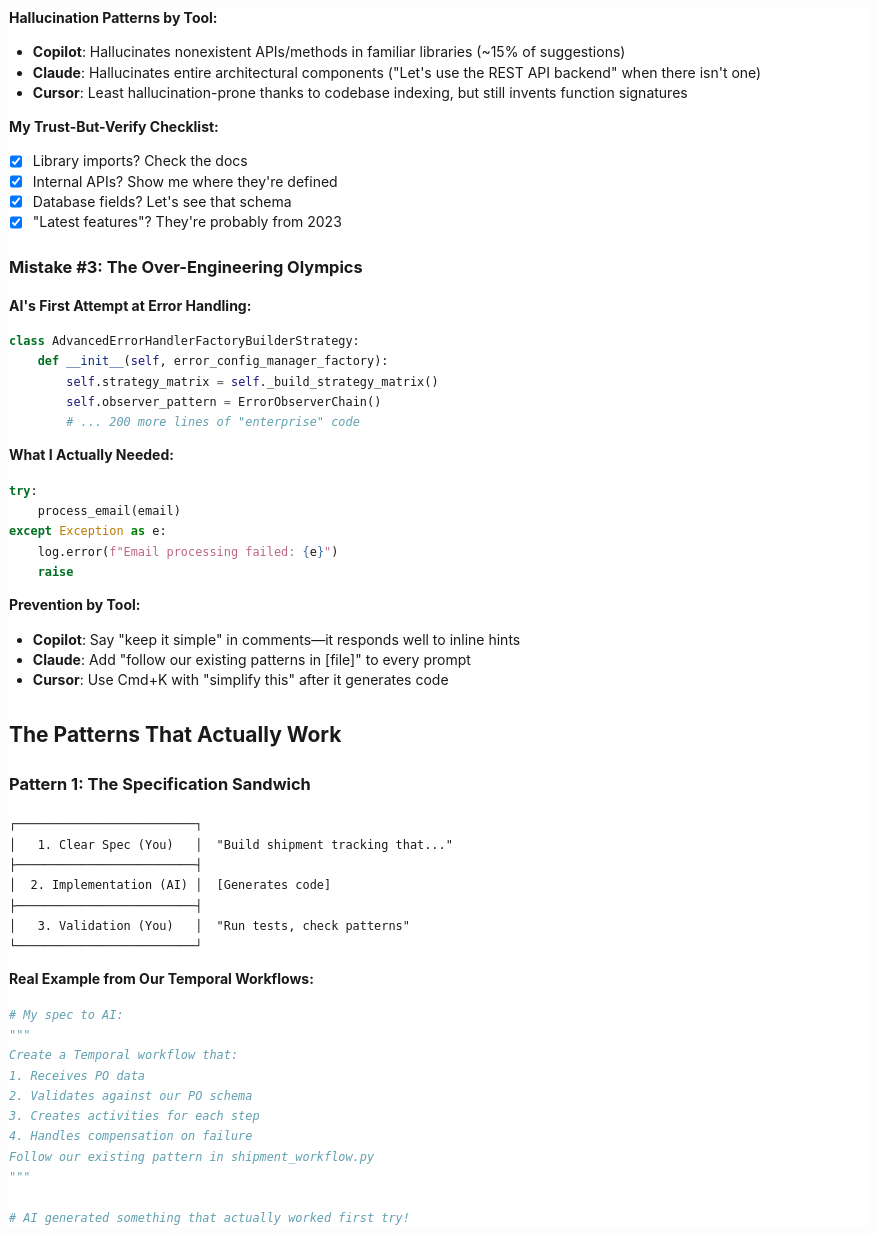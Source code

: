 **Hallucination Patterns by Tool:**
- **Copilot**: Hallucinates nonexistent APIs/methods in familiar libraries (~15% of suggestions)
- **Claude**: Hallucinates entire architectural components ("Let's use the REST API backend" when there isn't one)
- **Cursor**: Least hallucination-prone thanks to codebase indexing, but still invents function signatures

**My Trust-But-Verify Checklist:**
- [x] Library imports? Check the docs
- [x] Internal APIs? Show me where they're defined
- [x] Database fields? Let's see that schema
- [x] "Latest features"? They're probably from 2023

### Mistake #3: The Over-Engineering Olympics

**AI's First Attempt at Error Handling:**
```python
class AdvancedErrorHandlerFactoryBuilderStrategy:
    def __init__(self, error_config_manager_factory):
        self.strategy_matrix = self._build_strategy_matrix()
        self.observer_pattern = ErrorObserverChain()
        # ... 200 more lines of "enterprise" code
```

**What I Actually Needed:**
```python
try:
    process_email(email)
except Exception as e:
    log.error(f"Email processing failed: {e}")
    raise
```

**Prevention by Tool:**
- **Copilot**: Say "keep it simple" in comments—it responds well to inline hints
- **Claude**: Add "follow our existing patterns in [file]" to every prompt
- **Cursor**: Use Cmd+K with "simplify this" after it generates code

## The Patterns That Actually Work

### Pattern 1: The Specification Sandwich

```
┌─────────────────────────┐
│   1. Clear Spec (You)   │  "Build shipment tracking that..."
├─────────────────────────┤
│  2. Implementation (AI) │  [Generates code]
├─────────────────────────┤
│   3. Validation (You)   │  "Run tests, check patterns"
└─────────────────────────┘
```

**Real Example from Our Temporal Workflows:**
```python
# My spec to AI:
"""
Create a Temporal workflow that:
1. Receives PO data
2. Validates against our PO schema
3. Creates activities for each step
4. Handles compensation on failure
Follow our existing pattern in shipment_workflow.py
"""

# AI generated something that actually worked first try!
```
